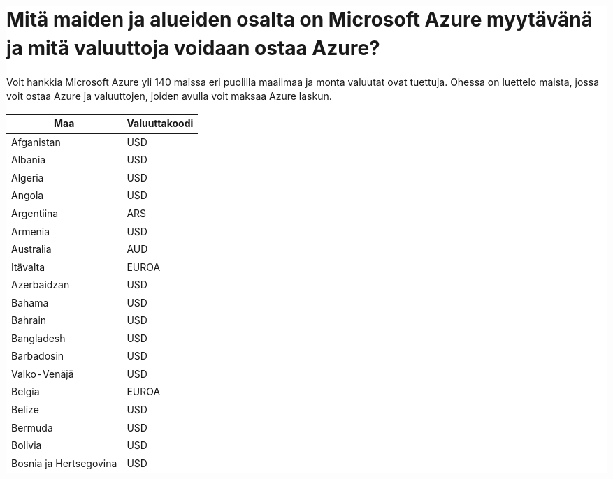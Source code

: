 <properties
    pageTitle="Näyttää maat, joissa Azure on myytävänä sekä tuetut valuuttojen | Microsoft Azure"
    description="Maat ja alueet, joiden Microsoft Azure on saatavana kaupallisesti ja vastaavan valuuttojen, jota voidaan käyttää ostaa Azure."
    services=""
    documentationCenter=""
    authors="genlin"
    manager="mbaldwin"
    editor=""
    tags="billing"/>

<tags
    ms.service="billing"
    ms.workload="na"
    ms.tgt_pltfrm="na"
    ms.devlang="na"
    ms.topic="article"
    ms.date="10/13/2016"
    ms.author="genli"/>

# <a name="in-which-countries-and-regions-is-microsoft-azure-commercially-available-and-what-currencies-can-be-used-to-purchase-azure"></a>Mitä maiden ja alueiden osalta on Microsoft Azure myytävänä ja mitä valuuttoja voidaan ostaa Azure?

Voit hankkia Microsoft Azure yli 140 maissa eri puolilla maailmaa ja monta valuutat ovat tuettuja. Ohessa on luettelo maista, jossa voit ostaa Azure ja valuuttojen, joiden avulla voit maksaa Azure laskun.

| Maa                         | Valuuttakoodi |
|---------------------------------|---------------|
| Afganistan                     | USD           |
| Albania                         | USD           |
| Algeria                         | USD           |
| Angola                          | USD           |
| Argentiina                       | ARS           |
| Armenia                         | USD           |
| Australia                       | AUD           |
| Itävalta                         | EUROA           |
| Azerbaidzan                      | USD           |
| Bahama                         | USD           |
| Bahrain                         | USD           |
| Bangladesh                      | USD           |
| Barbadosin                        | USD           |
| Valko-Venäjä                         | USD           |
| Belgia                         | EUROA           |
| Belize                          | USD           |
| Bermuda                         | USD           |
| Bolivia                         | USD           |
| Bosnia ja Hertsegovina          | USD           |